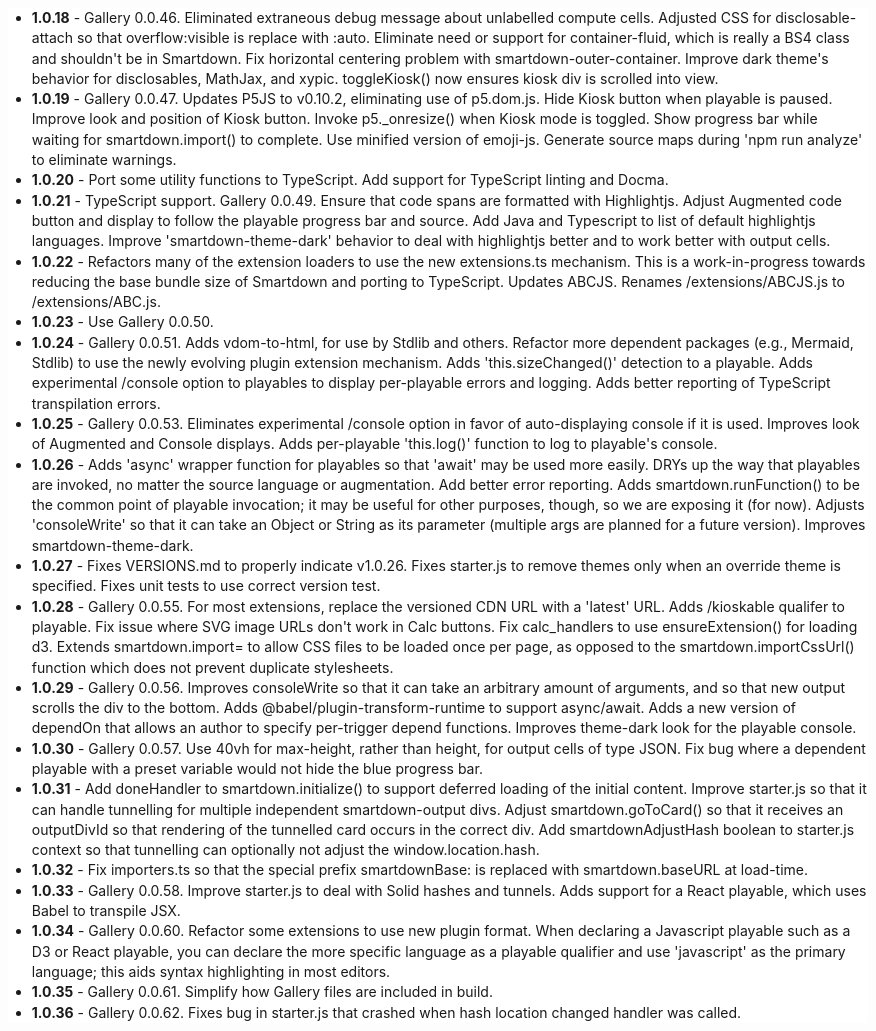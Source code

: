 - **1.0.18** - Gallery 0.0.46. Eliminated extraneous debug message about unlabelled compute cells. Adjusted CSS for disclosable-attach so that overflow:visible is replace with :auto. Eliminate need or support for container-fluid, which is really a BS4 class and shouldn't be in Smartdown. Fix horizontal centering problem with smartdown-outer-container. Improve dark theme's behavior for disclosables, MathJax, and xypic. toggleKiosk() now ensures kiosk div is scrolled into view.
- **1.0.19** - Gallery 0.0.47. Updates P5JS to v0.10.2, eliminating use of p5.dom.js. Hide Kiosk button when playable is paused. Improve look and position of Kiosk button. Invoke p5._onresize() when Kiosk mode is toggled. Show progress bar while waiting for smartdown.import() to complete. Use minified version of emoji-js. Generate source maps during 'npm run analyze' to eliminate warnings.
- **1.0.20** - Port some utility functions to TypeScript. Add support for TypeScript linting and Docma.
- **1.0.21** - TypeScript support. Gallery 0.0.49. Ensure that code spans are formatted with Highlightjs. Adjust Augmented code button and display to follow the playable progress bar and source. Add Java and Typescript to list of default highlightjs languages. Improve 'smartdown-theme-dark' behavior to deal with highlightjs better and to work better with output cells.
- **1.0.22** - Refactors many of the extension loaders to use the new extensions.ts mechanism. This is a work-in-progress towards reducing the base bundle size of Smartdown and porting to TypeScript. Updates ABCJS. Renames /extensions/ABCJS.js to /extensions/ABC.js.
- **1.0.23** - Use Gallery 0.0.50.
- **1.0.24** - Gallery 0.0.51. Adds vdom-to-html, for use by Stdlib and others. Refactor more dependent packages (e.g., Mermaid, Stdlib) to use the newly evolving plugin extension mechanism. Adds 'this.sizeChanged()' detection to a playable. Adds experimental /console option to playables to display per-playable errors and logging. Adds better reporting of TypeScript transpilation errors.
- **1.0.25** - Gallery 0.0.53. Eliminates experimental /console option in favor of auto-displaying console if it is used. Improves look of Augmented and Console displays. Adds per-playable 'this.log()' function to log to playable's console.
- **1.0.26** - Adds 'async' wrapper function for playables so that 'await' may be used more easily. DRYs up the way that playables are invoked, no matter the source language or augmentation. Add better error reporting. Adds smartdown.runFunction() to be the common point of playable invocation; it may be useful for other purposes, though, so we are exposing it (for now). Adjusts 'consoleWrite' so that it can take an Object or String as its parameter (multiple args are planned for a future version). Improves smartdown-theme-dark.
- **1.0.27** - Fixes VERSIONS.md to properly indicate v1.0.26. Fixes starter.js to remove themes only when an override theme is specified. Fixes unit tests to use correct version test.
- **1.0.28** - Gallery 0.0.55. For most extensions, replace the versioned CDN URL with a 'latest' URL. Adds /kioskable qualifer to playable. Fix issue where SVG image URLs don't work in Calc buttons. Fix calc_handlers to use ensureExtension() for loading d3. Extends smartdown.import= to allow CSS files to be loaded once per page, as opposed to the smartdown.importCssUrl() function which does not prevent duplicate stylesheets.
- **1.0.29** - Gallery 0.0.56. Improves consoleWrite so that it can take an arbitrary amount of arguments, and so that new output scrolls the div to the bottom. Adds @babel/plugin-transform-runtime to support async/await. Adds a new version of dependOn that allows an author to specify per-trigger depend functions. Improves theme-dark look for the playable console.
- **1.0.30** - Gallery 0.0.57. Use 40vh for max-height, rather than height, for output cells of type JSON. Fix bug where a dependent playable with a preset variable would not hide the blue progress bar.
- **1.0.31** - Add doneHandler to smartdown.initialize() to support deferred loading of the initial content. Improve starter.js so that it can handle tunnelling for multiple independent smartdown-output divs. Adjust smartdown.goToCard() so that it receives an outputDivId so that rendering of the tunnelled card occurs in the correct div. Add smartdownAdjustHash boolean to starter.js context so that tunnelling can optionally not adjust the window.location.hash.
- **1.0.32** - Fix importers.ts so that the special prefix smartdownBase: is replaced with smartdown.baseURL at load-time.
- **1.0.33** - Gallery 0.0.58. Improve starter.js to deal with Solid hashes and tunnels. Adds support for a React playable, which uses Babel to transpile JSX.
- **1.0.34** - Gallery 0.0.60. Refactor some extensions to use new plugin format. When declaring a Javascript playable such as a D3 or React playable, you can declare the more specific language as a playable qualifier and use 'javascript' as the primary language; this aids syntax highlighting in most editors.
- **1.0.35** - Gallery 0.0.61. Simplify how Gallery files are included in build.
- **1.0.36** - Gallery 0.0.62. Fixes bug in starter.js that crashed when hash location changed handler was called.
